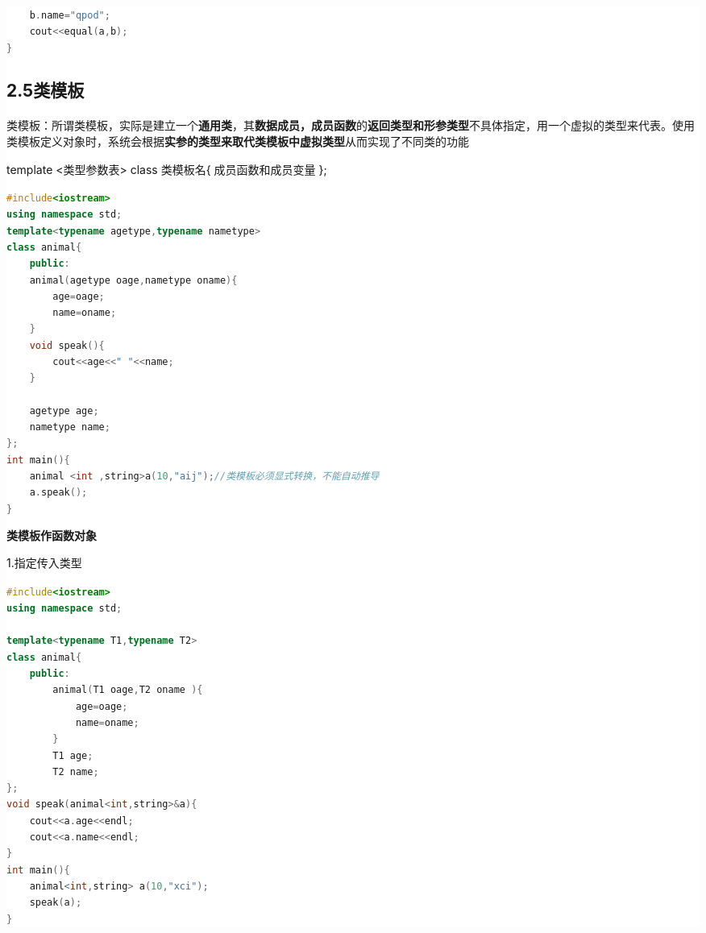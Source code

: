 ```c++
	b.name="qpod";
	cout<<equal(a,b);
}
```

## 2.5类模板

类模板：所谓类模板，实际是建立一个**通用类**，其**数据成员，成员函数**的**返回类型和形参类型**不具体指定，用一个虚拟的类型来代表。使用类模板定义对象时，系统会根据**实参的类型来取代类模板中虚拟类型**从而实现了不同类的功能

template <类型参数表>
class 类模板名{
  成员函数和成员变量
};

```c++
#include<iostream>
using namespace std;
template<typename agetype,typename nametype>
class animal{
	public:
	animal(agetype oage,nametype oname){
		age=oage;
		name=oname;
	}
	void speak(){
		cout<<age<<" "<<name;
	}
	
	agetype age;
	nametype name;
};
int main(){
	animal <int ,string>a(10,"aij");//类模板必须显式转换，不能自动推导
	a.speak();
}

```

**类模板作函数对象**

1.指定传入类型

```c++
#include<iostream>
using namespace std;

template<typename T1,typename T2>
class animal{
	public:
		animal(T1 oage,T2 oname ){
			age=oage;
			name=oname;
		}
		T1 age;
		T2 name;
};
void speak(animal<int,string>&a){
	cout<<a.age<<endl;
	cout<<a.name<<endl;
}
int main(){
	animal<int,string> a(10,"xci");
	speak(a);
}
```
